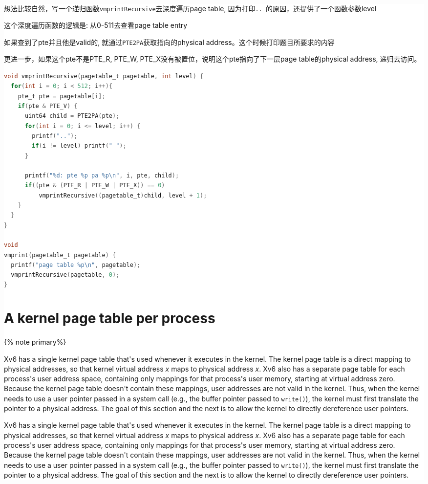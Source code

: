 想法比较自然，写一个递归函数`vmprintRecursive`去深度遍历page table, 因为打印`.. `的原因，还提供了一个函数参数level

这个深度遍历函数的逻辑是: 从0-511去查看page table entry

如果查到了pte并且他是valid的, 就通过`PTE2PA`获取指向的physical address。这个时候打印题目所要求的内容

更进一步，如果这个pte不是PTE_R, PTE_W, PTE_X没有被置位，说明这个pte指向了下一层page table的physical address, 递归去访问。

```c
void vmprintRecursive(pagetable_t pagetable, int level) {
  for(int i = 0; i < 512; i++){
    pte_t pte = pagetable[i];
    if(pte & PTE_V) {
      uint64 child = PTE2PA(pte);
      for(int i = 0; i <= level; i++) {
        printf("..");
        if(i != level) printf(" ");
      }

      printf("%d: pte %p pa %p\n", i, pte, child);
      if((pte & (PTE_R | PTE_W | PTE_X)) == 0)
          vmprintRecursive((pagetable_t)child, level + 1);
    } 
  }
}

void
vmprint(pagetable_t pagetable) {
  printf("page table %p\n", pagetable);
  vmprintRecursive(pagetable, 0);
}
```



# A kernel page table per process

{% note primary%}

Xv6 has a single kernel page table that's used whenever it executes in the kernel. The kernel page table is a direct mapping to physical addresses, so that kernel virtual address *x* maps to physical address *x*. Xv6 also has a separate page table for each process's user address space, containing only mappings for that process's user memory, starting at virtual address zero. Because the kernel page table doesn't contain these mappings, user addresses are not valid in the kernel. Thus, when the kernel needs to use a user pointer passed in a system call (e.g., the buffer pointer passed to `write()`), the kernel must first translate the pointer to a physical address. The goal of this section and the next is to allow the kernel to directly dereference user pointers.



Xv6 has a single kernel page table that's used whenever it executes in the kernel. The kernel page table is a direct mapping to physical addresses, so that kernel virtual address *x* maps to physical address *x*. Xv6 also has a separate page table for each process's user address space, containing only mappings for that process's user memory, starting at virtual address zero. Because the kernel page table doesn't contain these mappings, user addresses are not valid in the kernel. Thus, when the kernel needs to use a user pointer passed in a system call (e.g., the buffer pointer passed to `write()`), the kernel must first translate the pointer to a physical address. The goal of this section and the next is to allow the kernel to directly dereference user pointers.
